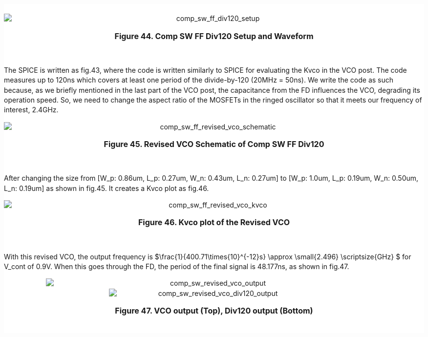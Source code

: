 <br>

<div id="fig44" style="text-align: center;">
  <img src="{{site.url}}/images/pll_fd_design/comp_sw_ff_div120_setup.png" alt="comp_sw_ff_div120_setup" style="width:100%; display: block; margin: auto;" />
  <p><strong><span style="font-size: 16px;">Figure 44. Comp SW FF Div120 Setup and Waveform</span></strong></p>
</div>

<br>

The SPICE is written as fig.43, where the code is written similarly to SPICE for evaluating the Kvco in the VCO post. The code measures up to 120ns which covers at least one period of the divide-by-120 (20MHz = 50ns). 
We write the code as such because, as we briefly mentioned in the last part of the VCO post, the capacitance from the FD influences the VCO, degrading its operation speed. So, we need to change the aspect ratio of the MOSFETs in the ringed oscillator so that it meets our frequency of interest, 2.4GHz.

<div id="fig45" style="text-align: center;">
  <img src="{{site.url}}/images/pll_fd_design/comp_sw_ff_revised_vco_schematic.png" alt="comp_sw_ff_revised_vco_schematic" style="width:100%; display: block; margin: auto;" />
  <p><strong><span style="font-size: 16px;">Figure 45. Revised VCO Schematic of Comp SW FF Div120</span></strong></p>
</div>

<br>

After changing the size from [W_p: 0.86um, L_p: 0.27um, W_n: 0.43um, L_n: 0.27um] to [W_p: 1.0um, L_p: 0.19um, W_n: 0.50um, L_n: 0.19um] as shown in fig.45. It creates a Kvco plot as fig.46. 

<div id="fig46" style="text-align: center;">
  <img src="{{site.url}}/images/pll_fd_design/comp_sw_ff_revised_vco_kvco.png" alt="comp_sw_ff_revised_vco_kvco" style="width:100%; display: block; margin: auto;" />
  <p><strong><span style="font-size: 16px;">Figure 46. Kvco plot of the Revised VCO</span></strong></p>
</div>

<br>

With this revised VCO, the output frequency is $\frac{1}{400.71\times{10}^{-12}s} \approx \small{2.496} \scriptsize{GHz} $ for V_cont of 0.9V. When this goes through the FD, the period of the final signal is 48.177ns, as shown in fig.47. 

<div id="fig47" style="text-align: center;">
  <img src="{{site.url}}/images/pll_fd_design/comp_sw_revised_vco_output.png" 
       alt="comp_sw_revised_vco_output" 
       style="width: 80%; display: block; margin: auto;" />
  <img src="{{site.url}}/images/pll_fd_design/comp_sw_revised_vco_div120_output.png"  
       alt="comp_sw_revised_vco_div120_output" 
       style="width: 50%; display: block; margin: auto; margin-top: 0px;" />
  <p><strong><span style="font-size: 16px;">Figure 47. VCO output (Top), Div120 output (Bottom)</span></strong></p>
</div>
<br>
